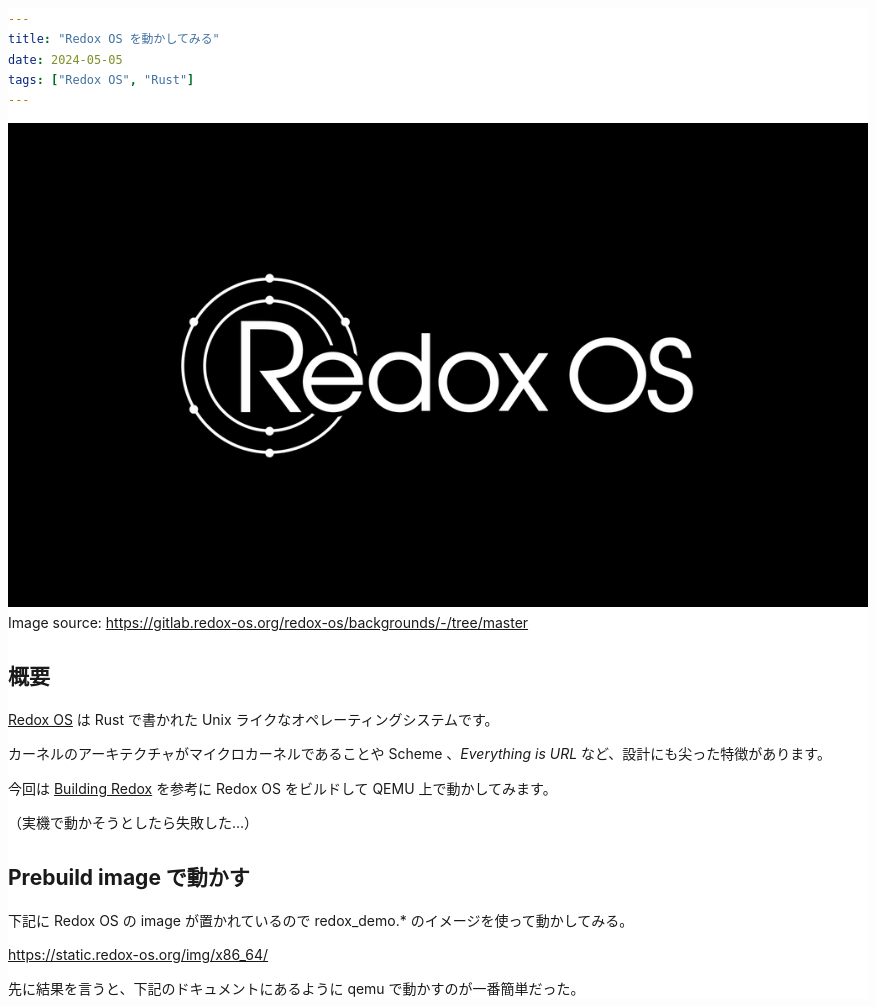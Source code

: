```yaml
---
title: "Redox OS を動かしてみる"
date: 2024-05-05
tags: ["Redox OS", "Rust"]
---
```


![Redox OS](./redox.png)
Image source: https://gitlab.redox-os.org/redox-os/backgrounds/-/tree/master

## 概要

[Redox OS](https://www.redox-os.org) は Rust で書かれた Unix ライクなオペレーティングシステムです。

カーネルのアーキテクチャがマイクロカーネルであることや Scheme 、*Everything is URL* など、設計にも尖った特徴があります。

今回は [Building Redox](https://doc.redox-os.org/book/ch02-05-building-redox.html) を参考に Redox OS をビルドして QEMU 上で動かしてみます。

（実機で動かそうとしたら失敗した…）

## Prebuild image で動かす

下記に Redox OS の image が置かれているので redox_demo.* のイメージを使って動かしてみる。

https://static.redox-os.org/img/x86_64/

先に結果を言うと、下記のドキュメントにあるように qemu で動かすのが一番簡単だった。
